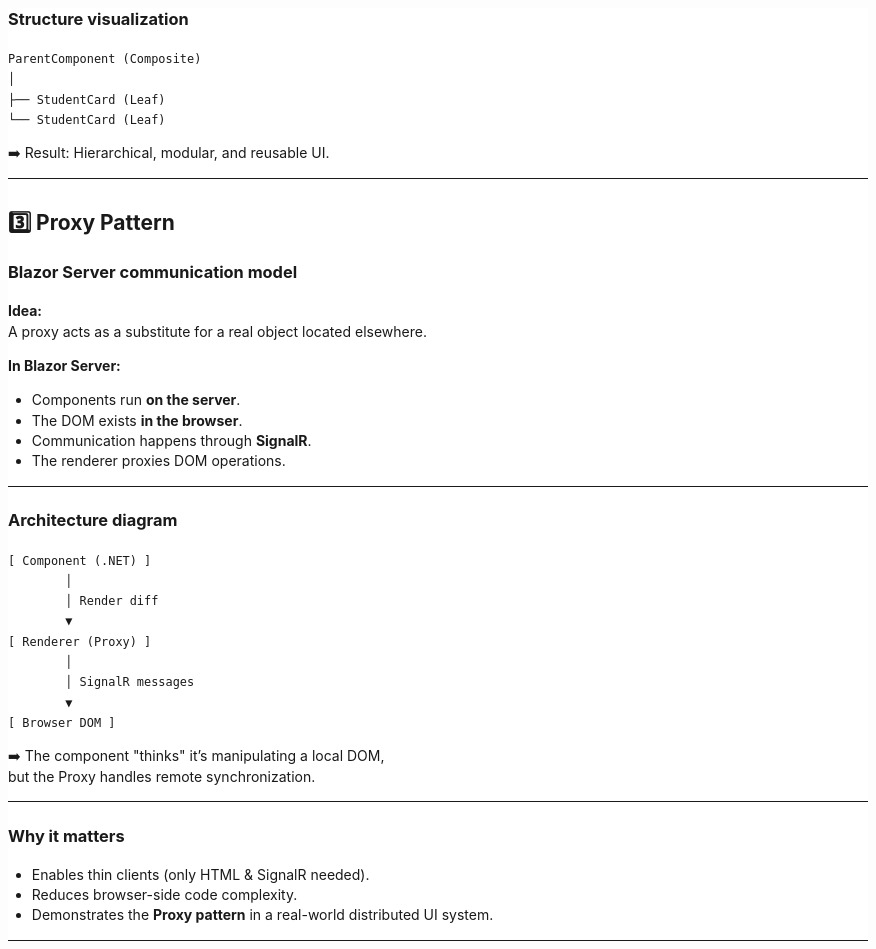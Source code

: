 
### Structure visualization

```
ParentComponent (Composite)
│
├── StudentCard (Leaf)
└── StudentCard (Leaf)
```

➡️ Result: Hierarchical, modular, and reusable UI.

---

## 3️⃣ Proxy Pattern  
### Blazor Server communication model

**Idea:**  
A proxy acts as a substitute for a real object located elsewhere.

**In Blazor Server:**
- Components run **on the server**.  
- The DOM exists **in the browser**.  
- Communication happens through **SignalR**.  
- The renderer proxies DOM operations.

---

### Architecture diagram

```
[ Component (.NET) ]
        │
        │ Render diff
        ▼
[ Renderer (Proxy) ]
        │
        │ SignalR messages
        ▼
[ Browser DOM ]
```

➡️ The component "thinks" it’s manipulating a local DOM,  
but the Proxy handles remote synchronization.

---

### Why it matters

- Enables thin clients (only HTML & SignalR needed).  
- Reduces browser-side code complexity.  
- Demonstrates the **Proxy pattern** in a real-world distributed UI system.

---
